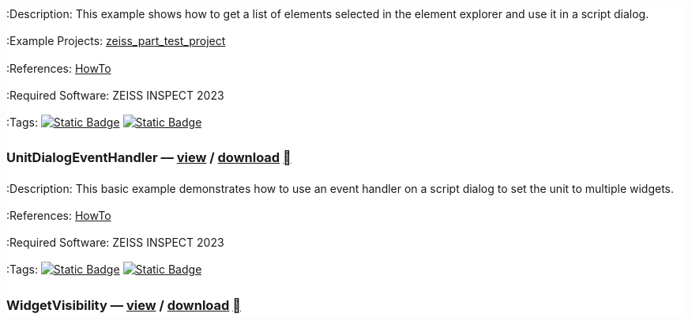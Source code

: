 
:Description:
    This example shows how to get a list of elements selected in the element explorer and use it in a script dialog. 

:Example Projects:
    [zeiss_part_test_project](#example-projects)

:References:
    [HowTo](https://zeiss.github.io/zeiss-inspect-app-api/2025/howtos/python_api_introduction/user_defined_dialogs.html#selection-element-widget)

:Required Software:
    ZEISS INSPECT 2023

:Tags:
    <a href="#dialog">![Static Badge](https://img.shields.io/badge/dialog-blue)</a> <a href="#selection-element-widget">![Static Badge](https://img.shields.io/badge/selection--element--widget-blue)</a> 

</div>

</section>

<section id="unitdialogeventhandler">
<div id="unitdialogeventhandler" class="example-block-odd">
<h3>UnitDialogEventHandler — <a class="reference external" href="https://github.com/ZEISS/zeiss-inspect-app-examples/blob/main/AppExamples/dialog_widgets/UnitDialogEventHandler/doc/Documentation.md">view</a>  / <a class="reference external" href="https://software-store.zeiss.com/products/apps/unit-dialog-event-handler">download</a>
<a class="headerlink" href="#unitdialogeventhandler" title="Link to this heading"></a></h3>


:Description:
    This basic example demonstrates how to use an event handler on a script dialog to set the unit to multiple widgets.

:References:
    [HowTo](https://zeiss.github.io/zeiss-inspect-app-api/2025/howtos/python_api_introduction/user_defined_dialogs.html#unit-widget)

:Required Software:
    ZEISS INSPECT 2023

:Tags:
    <a href="#dialog">![Static Badge](https://img.shields.io/badge/dialog-blue)</a> <a href="#unit-widget">![Static Badge](https://img.shields.io/badge/unit--widget-blue)</a> 

</div>

</section>

<section id="widgetvisibility">
<div id="widgetvisibility" class="example-block-even">
<h3>WidgetVisibility — <a class="reference external" href="https://github.com/ZEISS/zeiss-inspect-app-examples/blob/main/AppExamples/dialog_widgets/WidgetVisibility/doc/Documentation.md">view</a>  / <a class="reference external" href="https://software-store.zeiss.com/products/apps/widget-visibility">download</a>
<a class="headerlink" href="#widgetvisibility" title="Link to this heading"></a></h3>
